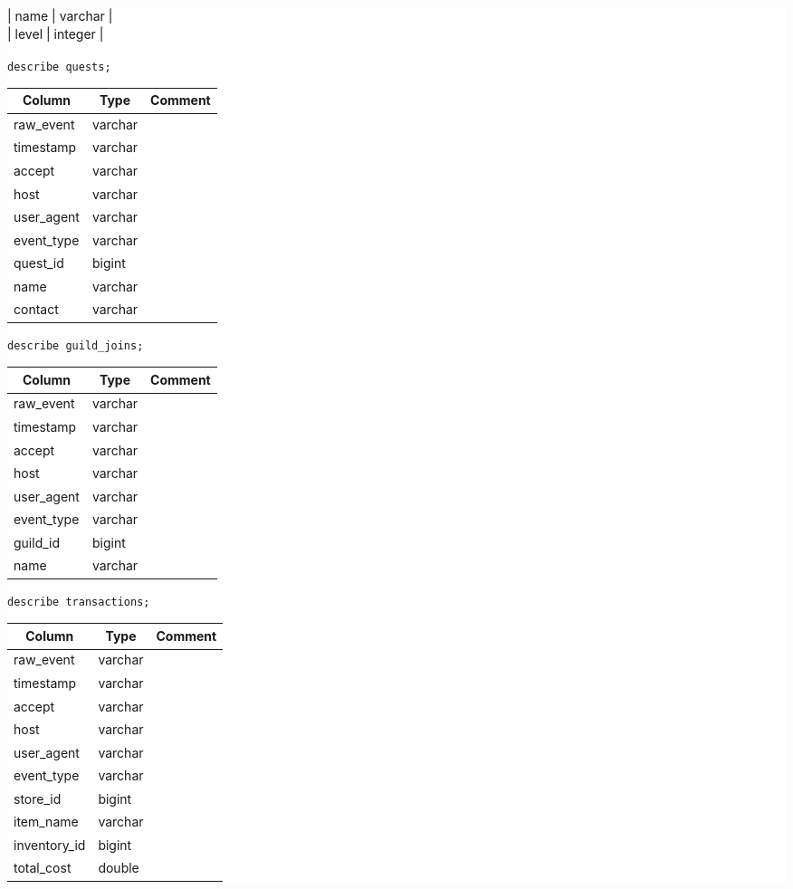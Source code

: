 | name       | varchar |         
| level      | integer |         


`describe quests;`

|   Column   |  Type   | Comment |
| ---------- | ------- | ------- | 
| raw_event  | varchar |         
| timestamp  | varchar |         
| accept     | varchar |         
| host       | varchar |         
| user_agent | varchar |         
| event_type | varchar |         
| quest_id   | bigint  |         
| name       | varchar |         
| contact    | varchar |         


`describe guild_joins;`

|   Column   |  Type   | Comment |
| ---------- | ------- | ------- | 
| raw_event  | varchar |         
| timestamp  | varchar |         
| accept     | varchar |         
| host       | varchar |         
| user_agent | varchar |         
| event_type | varchar |         
| guild_id   | bigint  |         
| name       | varchar |         


`describe transactions;`

|   Column     |  Type   | Comment |
| ------------ | ------- | ------  | 
| raw_event    | varchar |         
| timestamp    | varchar |         
| accept       | varchar |         
| host         | varchar |         
| user_agent   | varchar |         
| event_type   | varchar |         
| store_id     | bigint  |         
| item_name    | varchar |         
| inventory_id | bigint  |         
| total_cost   | double  |         